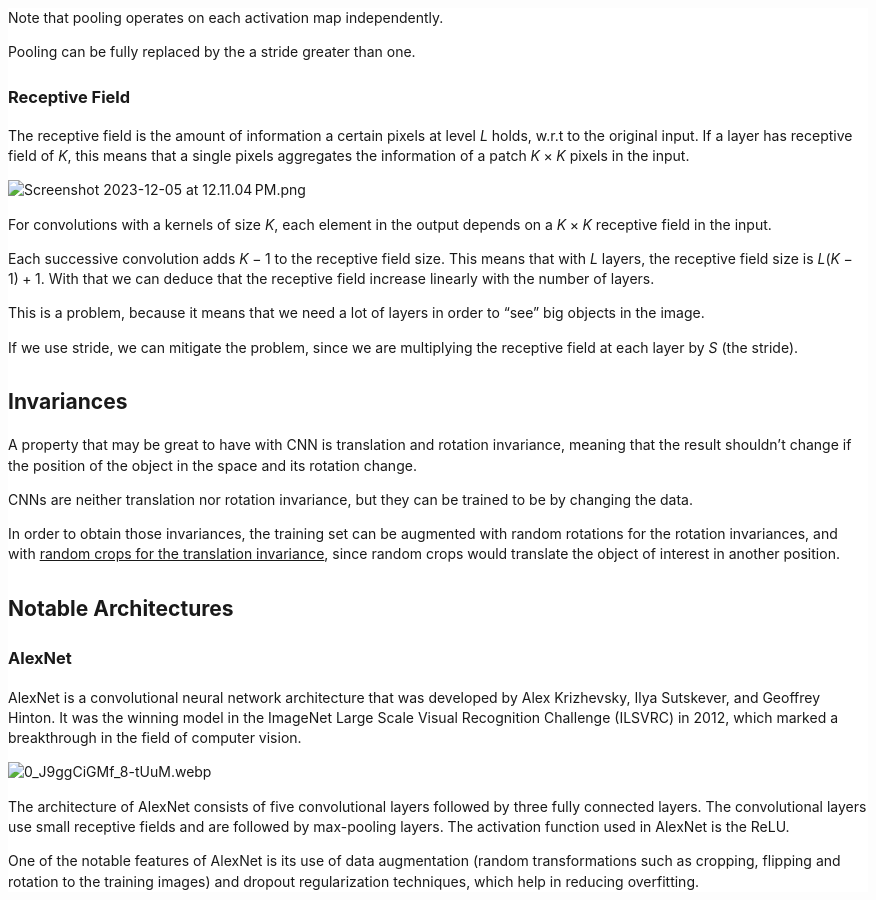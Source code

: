 Note that pooling operates on each activation map independently.

Pooling can be fully replaced by the a stride greater than one.

### Receptive Field

The receptive field is the amount of information a certain pixels at level $L$ holds, w.r.t to the original input. If a layer has receptive field of $K$, this means that a single pixels aggregates the information of a patch $K \times K$ pixels in the input.

![Screenshot 2023-12-05 at 12.11.04 PM.png](Screenshot_2023-12-05_at_12.11.04_PM.png)

For convolutions with a kernels of size $K$, each element in the output depends on a $K \times K$ receptive field in the input.

Each successive convolution adds $K-1$ to the receptive field size. This means that with $L$ layers, the receptive field size is $L(K-1) + 1$. With that we can deduce that the receptive field increase linearly with the number of layers.

This is a problem, because it means that we need a lot of layers in order to “see” big objects in the image.

If we use stride, we can mitigate the problem, since we are multiplying the receptive field at each layer by $S$ (the stride).

## Invariances

A property that may be great to have with CNN is translation and rotation invariance, meaning that the result shouldn’t change if the position of the object in the space and its rotation change.

CNNs are neither translation nor rotation invariance, but they can be trained to be by changing the data.

In order to obtain those invariances, the training set can be augmented with random rotations for the rotation invariances, and with [random crops for the translation invariance](https://www.jmlr.org/papers/volume22/21-0019/21-0019.pdf), since random crops would translate the object of interest in another position.

## Notable Architectures

### AlexNet

AlexNet is a convolutional neural network architecture that was developed by Alex Krizhevsky, Ilya Sutskever, and Geoffrey Hinton. It was the winning model in the ImageNet Large Scale Visual Recognition Challenge (ILSVRC) in 2012, which marked a breakthrough in the field of computer vision.

![0_J9ggCiGMf_8-tUuM.webp](0_J9ggCiGMf_8-tUuM.webp)

The architecture of AlexNet consists of five convolutional layers followed by three fully connected layers. The convolutional layers use small receptive fields and are followed by max-pooling layers. The activation function used in AlexNet is the ReLU.

One of the notable features of AlexNet is its use of data augmentation (random transformations such as cropping, flipping and rotation to the training images) and dropout regularization techniques, which help in reducing overfitting.
